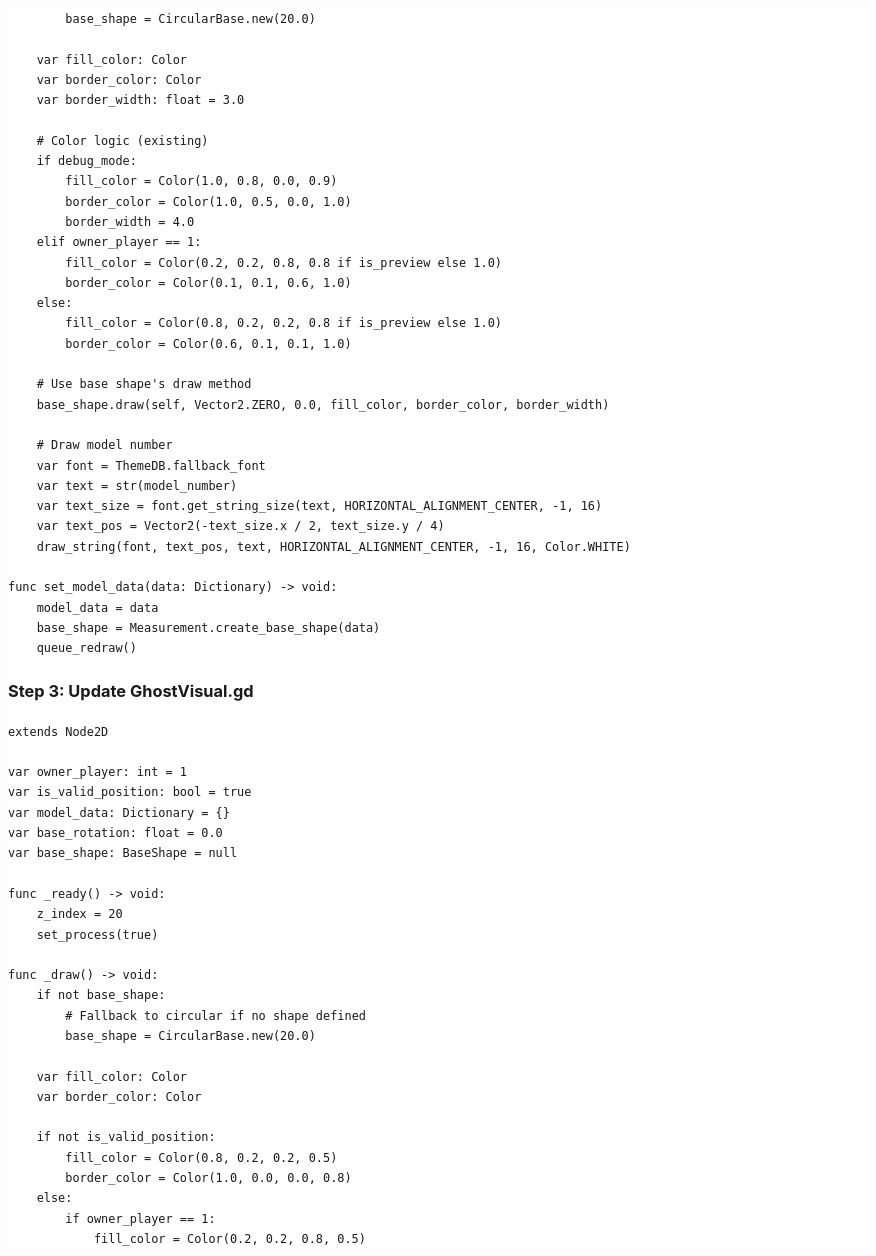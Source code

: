 ```gdscript
        base_shape = CircularBase.new(20.0)

    var fill_color: Color
    var border_color: Color
    var border_width: float = 3.0

    # Color logic (existing)
    if debug_mode:
        fill_color = Color(1.0, 0.8, 0.0, 0.9)
        border_color = Color(1.0, 0.5, 0.0, 1.0)
        border_width = 4.0
    elif owner_player == 1:
        fill_color = Color(0.2, 0.2, 0.8, 0.8 if is_preview else 1.0)
        border_color = Color(0.1, 0.1, 0.6, 1.0)
    else:
        fill_color = Color(0.8, 0.2, 0.2, 0.8 if is_preview else 1.0)
        border_color = Color(0.6, 0.1, 0.1, 1.0)

    # Use base shape's draw method
    base_shape.draw(self, Vector2.ZERO, 0.0, fill_color, border_color, border_width)

    # Draw model number
    var font = ThemeDB.fallback_font
    var text = str(model_number)
    var text_size = font.get_string_size(text, HORIZONTAL_ALIGNMENT_CENTER, -1, 16)
    var text_pos = Vector2(-text_size.x / 2, text_size.y / 4)
    draw_string(font, text_pos, text, HORIZONTAL_ALIGNMENT_CENTER, -1, 16, Color.WHITE)

func set_model_data(data: Dictionary) -> void:
    model_data = data
    base_shape = Measurement.create_base_shape(data)
    queue_redraw()
```

### Step 3: Update GhostVisual.gd

```gdscript
extends Node2D

var owner_player: int = 1
var is_valid_position: bool = true
var model_data: Dictionary = {}
var base_rotation: float = 0.0
var base_shape: BaseShape = null

func _ready() -> void:
    z_index = 20
    set_process(true)

func _draw() -> void:
    if not base_shape:
        # Fallback to circular if no shape defined
        base_shape = CircularBase.new(20.0)

    var fill_color: Color
    var border_color: Color

    if not is_valid_position:
        fill_color = Color(0.8, 0.2, 0.2, 0.5)
        border_color = Color(1.0, 0.0, 0.0, 0.8)
    else:
        if owner_player == 1:
            fill_color = Color(0.2, 0.2, 0.8, 0.5)
```